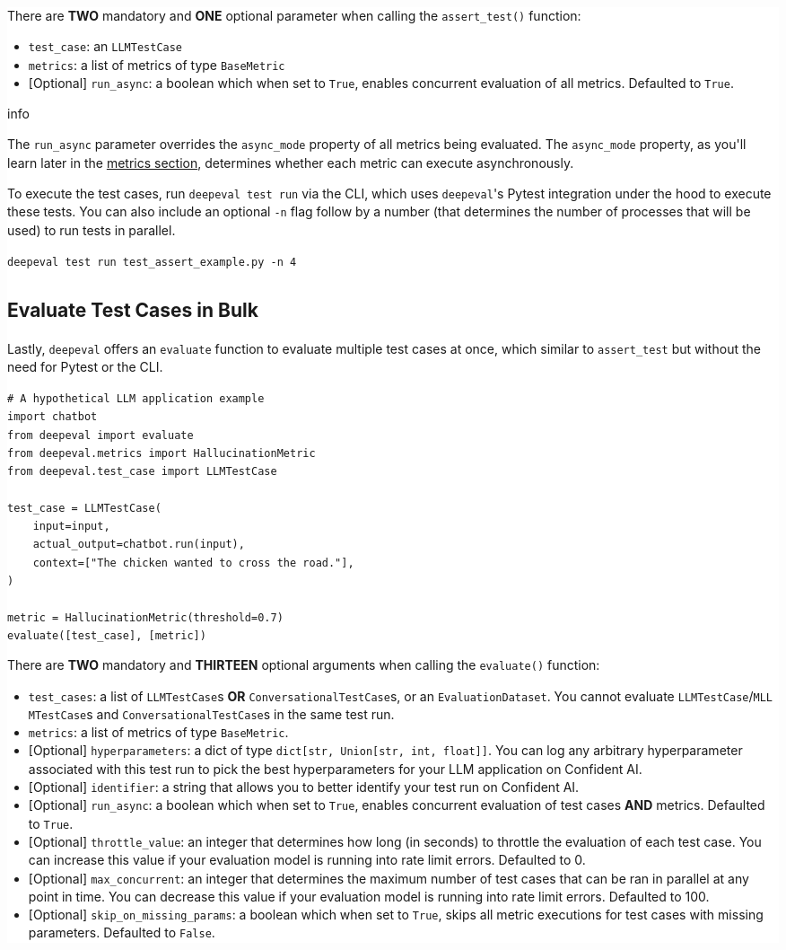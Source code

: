 
There are **TWO** mandatory and **ONE** optional parameter when calling the `assert_test()` function:

  * `test_case`: an `LLMTestCase`
  * `metrics`: a list of metrics of type `BaseMetric`
  * [Optional] `run_async`: a boolean which when set to `True`, enables concurrent evaluation of all metrics. Defaulted to `True`.

info

The `run_async` parameter overrides the `async_mode` property of all metrics being evaluated. The `async_mode` property, as you'll learn later in the [metrics section](/docs/metrics-introduction), determines whether each metric can execute asynchronously.

To execute the test cases, run `deepeval test run` via the CLI, which uses `deepeval`'s Pytest integration under the hood to execute these tests. You can also include an optional `-n` flag follow by a number (that determines the number of processes that will be used) to run tests in parallel.
    
    
    deepeval test run test_assert_example.py -n 4  
    

## Evaluate Test Cases in Bulk​

Lastly, `deepeval` offers an `evaluate` function to evaluate multiple test cases at once, which similar to `assert_test` but without the need for Pytest or the CLI.
    
    
    # A hypothetical LLM application example  
    import chatbot  
    from deepeval import evaluate  
    from deepeval.metrics import HallucinationMetric  
    from deepeval.test_case import LLMTestCase  
      
    test_case = LLMTestCase(  
        input=input,  
        actual_output=chatbot.run(input),  
        context=["The chicken wanted to cross the road."],  
    )  
      
    metric = HallucinationMetric(threshold=0.7)  
    evaluate([test_case], [metric])  
    

There are **TWO** mandatory and **THIRTEEN** optional arguments when calling the `evaluate()` function:

  * `test_cases`: a list of `LLMTestCase`s **OR** `ConversationalTestCase`s, or an `EvaluationDataset`. You cannot evaluate `LLMTestCase`/`MLLMTestCase`s and `ConversationalTestCase`s in the same test run.
  * `metrics`: a list of metrics of type `BaseMetric`.
  * [Optional] `hyperparameters`: a dict of type `dict[str, Union[str, int, float]]`. You can log any arbitrary hyperparameter associated with this test run to pick the best hyperparameters for your LLM application on Confident AI.
  * [Optional] `identifier`: a string that allows you to better identify your test run on Confident AI.
  * [Optional] `run_async`: a boolean which when set to `True`, enables concurrent evaluation of test cases **AND** metrics. Defaulted to `True`.
  * [Optional] `throttle_value`: an integer that determines how long (in seconds) to throttle the evaluation of each test case. You can increase this value if your evaluation model is running into rate limit errors. Defaulted to 0.
  * [Optional] `max_concurrent`: an integer that determines the maximum number of test cases that can be ran in parallel at any point in time. You can decrease this value if your evaluation model is running into rate limit errors. Defaulted to 100.
  * [Optional] `skip_on_missing_params`: a boolean which when set to `True`, skips all metric executions for test cases with missing parameters. Defaulted to `False`.